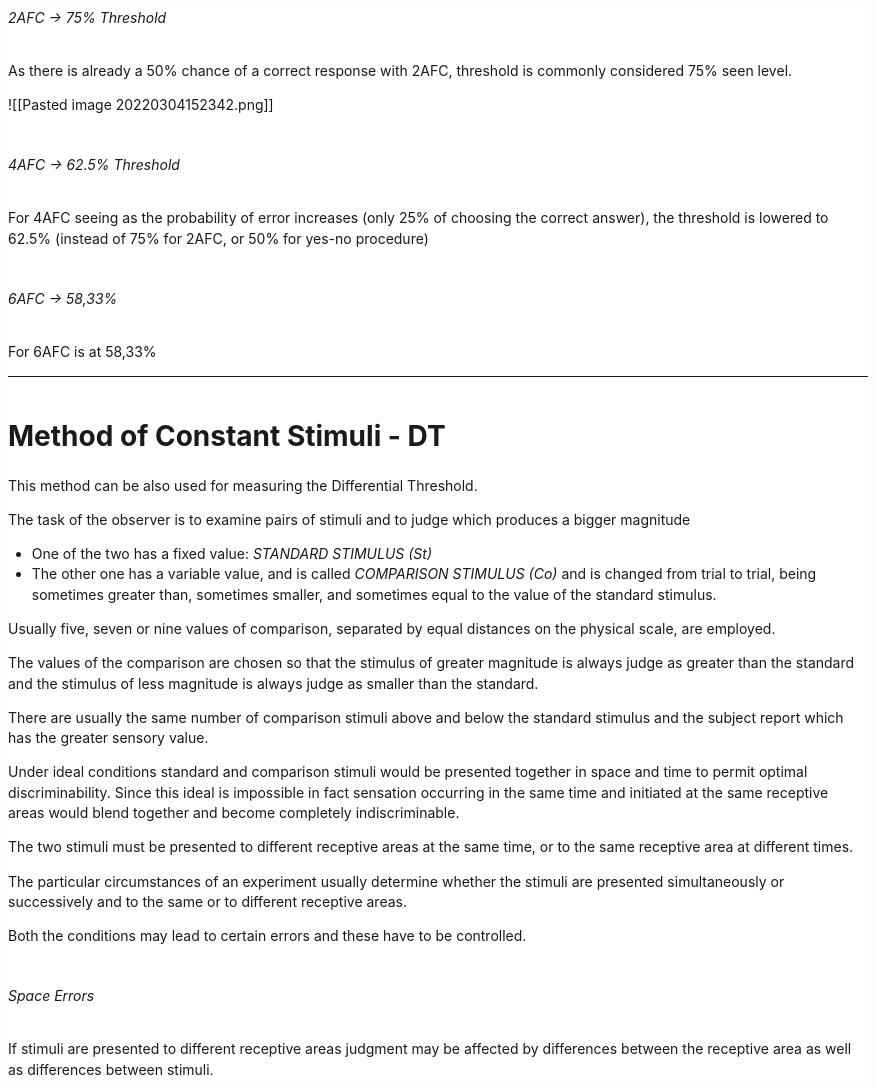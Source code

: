 ###### 2AFC -> 75% Threshold
As there is already a 50% chance of a correct response with 2AFC, threshold is commonly considered 75% seen level.

![[Pasted image 20220304152342.png]]
<br>
<br>
###### 4AFC -> 62.5% Threshold
For 4AFC seeing as the probability of error increases (only 25% of choosing the correct answer), the threshold is lowered to 62.5% (instead of 75% for 2AFC, or 50% for yes-no procedure)
<br>
<br>
###### 6AFC -> 58,33%
For 6AFC is at 58,33%

---
# Method of Constant Stimuli - DT
This method can be also used for measuring the Differential Threshold.

The task of the observer is to examine pairs of stimuli and to judge which produces a bigger magnitude

- One of the two has a fixed value: *STANDARD STIMULUS (St)*
- The other one has a variable value, and is called *COMPARISON STIMULUS (Co)* and is changed from trial to trial, being sometimes greater than, sometimes smaller, and sometimes equal to the value of the standard stimulus.

Usually five, seven or nine values of comparison, separated by equal distances on the physical scale, are employed.

The values of the comparison are chosen so that the stimulus of greater magnitude is always judge as greater than the standard and the stimulus of less magnitude is always judge as smaller than the standard.

There are usually the same number of comparison stimuli above and below the standard stimulus and the subject report which has the greater sensory value.

Under ideal conditions standard and comparison stimuli would be presented together in space and time to permit optimal discriminability.
Since this ideal is impossible in fact sensation occurring in the same time and initiated at the same receptive areas would blend together and become completely indiscriminable.

The two stimuli must be presented to different receptive areas at the same time, or to the same receptive area at different times.

The particular circumstances of an experiment usually determine whether the stimuli are presented simultaneously or successively and to the same or to different receptive areas.

Both the conditions may lead to certain errors and these have to be controlled.
<br>
<br>
###### Space Errors
If stimuli are presented to different receptive areas judgment may be affected by differences between the receptive area as well as differences between stimuli.
